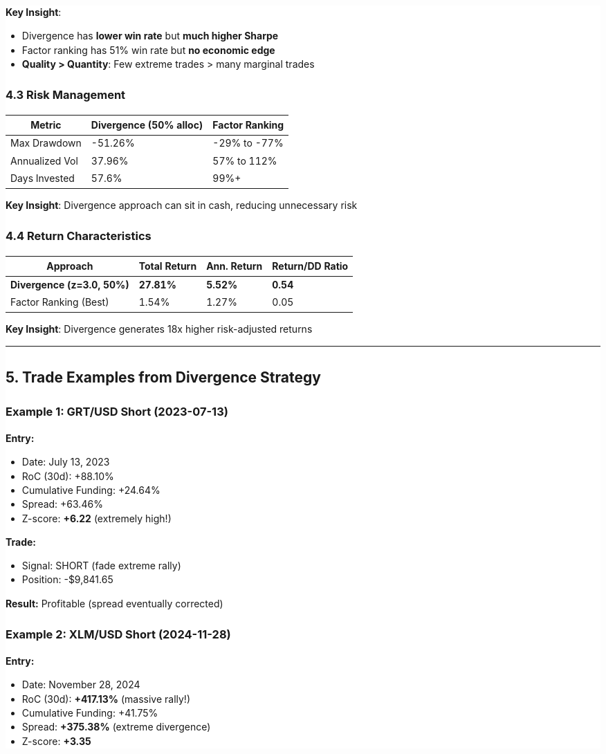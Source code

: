 **Key Insight**: 
- Divergence has **lower win rate** but **much higher Sharpe**
- Factor ranking has 51% win rate but **no economic edge**
- **Quality > Quantity**: Few extreme trades > many marginal trades

### 4.3 Risk Management

| Metric | Divergence (50% alloc) | Factor Ranking |
|--------|----------------------|----------------|
| Max Drawdown | -51.26% | -29% to -77% |
| Annualized Vol | 37.96% | 57% to 112% |
| Days Invested | 57.6% | 99%+ |

**Key Insight**: Divergence approach can sit in cash, reducing unnecessary risk

### 4.4 Return Characteristics

| Approach | Total Return | Ann. Return | Return/DD Ratio |
|----------|--------------|-------------|-----------------|
| **Divergence (z=3.0, 50%)** | **27.81%** | **5.52%** | **0.54** |
| Factor Ranking (Best) | 1.54% | 1.27% | 0.05 |

**Key Insight**: Divergence generates 18x higher risk-adjusted returns

---

## 5. Trade Examples from Divergence Strategy

### Example 1: GRT/USD Short (2023-07-13)

**Entry:**
- Date: July 13, 2023
- RoC (30d): +88.10%
- Cumulative Funding: +24.64%
- Spread: +63.46%
- Z-score: **+6.22** (extremely high!)

**Trade:**
- Signal: SHORT (fade extreme rally)
- Position: -$9,841.65

**Result:** Profitable (spread eventually corrected)

### Example 2: XLM/USD Short (2024-11-28)

**Entry:**
- Date: November 28, 2024
- RoC (30d): **+417.13%** (massive rally!)
- Cumulative Funding: +41.75%
- Spread: **+375.38%** (extreme divergence)
- Z-score: **+3.35**
